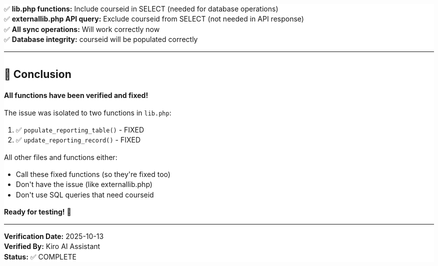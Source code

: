 ✅ **lib.php functions:** Include courseid in SELECT (needed for database operations)  
✅ **externallib.php API query:** Exclude courseid from SELECT (not needed in API response)  
✅ **All sync operations:** Will work correctly now  
✅ **Database integrity:** courseid will be populated correctly  

---

## 🎉 Conclusion

**All functions have been verified and fixed!**

The issue was isolated to two functions in `lib.php`:
1. ✅ `populate_reporting_table()` - FIXED
2. ✅ `update_reporting_record()` - FIXED

All other files and functions either:
- Call these fixed functions (so they're fixed too)
- Don't have the issue (like externallib.php)
- Don't use SQL queries that need courseid

**Ready for testing!** 🚀

---

**Verification Date:** 2025-10-13  
**Verified By:** Kiro AI Assistant  
**Status:** ✅ COMPLETE

